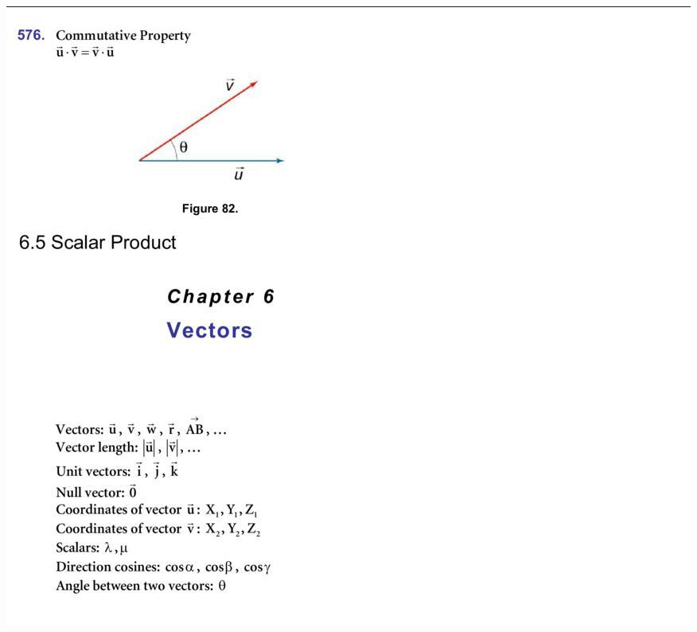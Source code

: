<hr><img src="slices-1300/06 vectors/05/01/01/pg_0134-000_0003.jpg"><br><img src="slices-1300/06 vectors/05/01/pg_0134-000_0000.jpg"><br><img src="slices-1300/06 vectors/05/pg_0133-000_0008.jpg"><br><img src="slices-1300/06 vectors/pg_0128-000_0000.jpg">